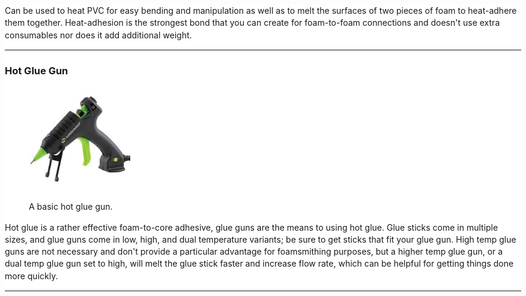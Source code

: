 Can be used to heat PVC for easy bending and manipulation as well as to melt the surfaces of two pieces of foam to heat-adhere them together. Heat-adhesion is the strongest bond that you can create for foam-to-foam connections and doesn't use extra consumables nor does it add additional weight.

***

### Hot Glue Gun

<div align="left">

<figure><img src="../../.gitbook/assets/Untitled (7).jpg" alt="" width="169"><figcaption><p>A basic hot glue gun.</p></figcaption></figure>

</div>

Hot glue is a rather effective foam-to-core adhesive, glue guns are the means to using hot glue. Glue sticks come in multiple sizes, and glue guns come in low, high, and dual temperature variants; be sure to get sticks that fit your glue gun. High temp glue guns are not necessary and don't provide a particular advantage for foamsmithing purposes, but a higher temp glue gun, or a dual temp glue gun set to high, will melt the glue stick faster and increase flow rate, which can be helpful for getting things done more quickly.

***
